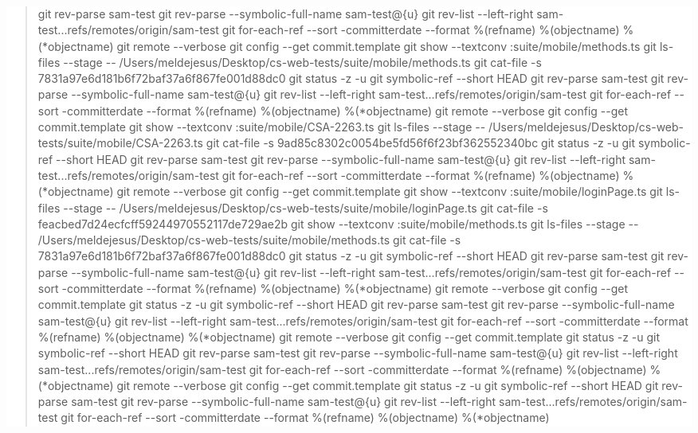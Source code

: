 > git rev-parse sam-test
> git rev-parse --symbolic-full-name sam-test@{u}
> git rev-list --left-right sam-test...refs/remotes/origin/sam-test
> git for-each-ref --sort -committerdate --format %(refname) %(objectname) %(*objectname)
> git remote --verbose
> git config --get commit.template
> git show --textconv :suite/mobile/methods.ts
> git ls-files --stage -- /Users/meldejesus/Desktop/cs-web-tests/suite/mobile/methods.ts
> git cat-file -s 7831a97e6d181b6f72baf37a6f867fe001d88dc0
> git status -z -u
> git symbolic-ref --short HEAD
> git rev-parse sam-test
> git rev-parse --symbolic-full-name sam-test@{u}
> git rev-list --left-right sam-test...refs/remotes/origin/sam-test
> git for-each-ref --sort -committerdate --format %(refname) %(objectname) %(*objectname)
> git remote --verbose
> git config --get commit.template
> git show --textconv :suite/mobile/CSA-2263.ts
> git ls-files --stage -- /Users/meldejesus/Desktop/cs-web-tests/suite/mobile/CSA-2263.ts
> git cat-file -s 9ad85c8302c0054be5fd56f6f23bf362552340bc
> git status -z -u
> git symbolic-ref --short HEAD
> git rev-parse sam-test
> git rev-parse --symbolic-full-name sam-test@{u}
> git rev-list --left-right sam-test...refs/remotes/origin/sam-test
> git for-each-ref --sort -committerdate --format %(refname) %(objectname) %(*objectname)
> git remote --verbose
> git config --get commit.template
> git show --textconv :suite/mobile/loginPage.ts
> git ls-files --stage -- /Users/meldejesus/Desktop/cs-web-tests/suite/mobile/loginPage.ts
> git cat-file -s feacbed7d24ecfcff59244970552117de729ae2b
> git show --textconv :suite/mobile/methods.ts
> git ls-files --stage -- /Users/meldejesus/Desktop/cs-web-tests/suite/mobile/methods.ts
> git cat-file -s 7831a97e6d181b6f72baf37a6f867fe001d88dc0
> git status -z -u
> git symbolic-ref --short HEAD
> git rev-parse sam-test
> git rev-parse --symbolic-full-name sam-test@{u}
> git rev-list --left-right sam-test...refs/remotes/origin/sam-test
> git for-each-ref --sort -committerdate --format %(refname) %(objectname) %(*objectname)
> git remote --verbose
> git config --get commit.template
> git status -z -u
> git symbolic-ref --short HEAD
> git rev-parse sam-test
> git rev-parse --symbolic-full-name sam-test@{u}
> git rev-list --left-right sam-test...refs/remotes/origin/sam-test
> git for-each-ref --sort -committerdate --format %(refname) %(objectname) %(*objectname)
> git remote --verbose
> git config --get commit.template
> git status -z -u
> git symbolic-ref --short HEAD
> git rev-parse sam-test
> git rev-parse --symbolic-full-name sam-test@{u}
> git rev-list --left-right sam-test...refs/remotes/origin/sam-test
> git for-each-ref --sort -committerdate --format %(refname) %(objectname) %(*objectname)
> git remote --verbose
> git config --get commit.template
> git status -z -u
> git symbolic-ref --short HEAD
> git rev-parse sam-test
> git rev-parse --symbolic-full-name sam-test@{u}
> git rev-list --left-right sam-test...refs/remotes/origin/sam-test
> git for-each-ref --sort -committerdate --format %(refname) %(objectname) %(*objectname)